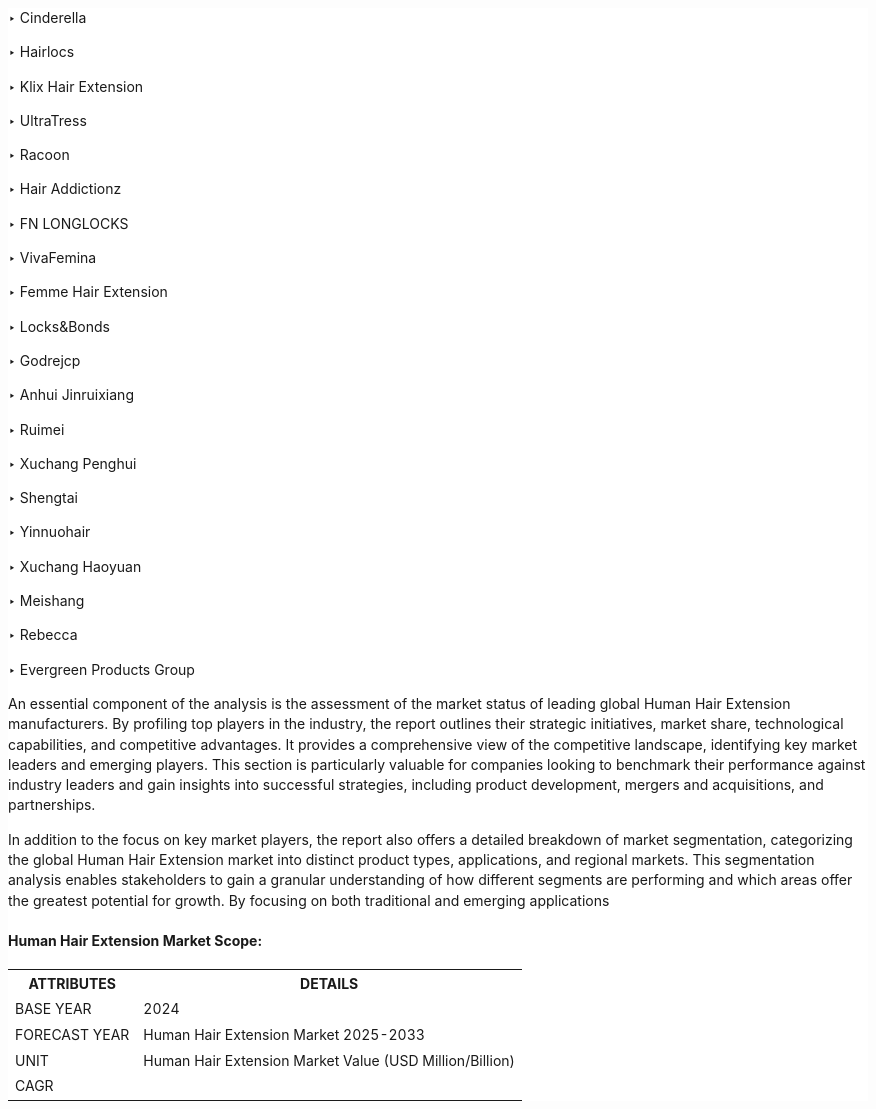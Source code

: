 ‣ Cinderella

‣ Hairlocs

‣ Klix Hair Extension

‣ UltraTress

‣ Racoon

‣ Hair Addictionz

‣ FN LONGLOCKS

‣ VivaFemina

‣ Femme Hair Extension

‣ Locks&Bonds

‣ Godrejcp

‣ Anhui Jinruixiang

‣ Ruimei

‣ Xuchang Penghui

‣ Shengtai

‣ Yinnuohair

‣ Xuchang Haoyuan

‣ Meishang

‣ Rebecca

‣ Evergreen Products Group

An essential component of the analysis is the assessment of the market status of leading global Human Hair Extension manufacturers. By profiling top players in the industry, the report outlines their strategic initiatives, market share, technological capabilities, and competitive advantages. It provides a comprehensive view of the competitive landscape, identifying key market leaders and emerging players. This section is particularly valuable for companies looking to benchmark their performance against industry leaders and gain insights into successful strategies, including product development, mergers and acquisitions, and partnerships.

In addition to the focus on key market players, the report also offers a detailed breakdown of market segmentation, categorizing the global Human Hair Extension market into distinct product types, applications, and regional markets. This segmentation analysis enables stakeholders to gain a granular understanding of how different segments are performing and which areas offer the greatest potential for growth. By focusing on both traditional and emerging applications

<h4>Human Hair Extension Market Scope:</h4>
<table>
<tr>
<th>ATTRIBUTES</th>
<th>DETAILS</th>
</tr>
<tr>
<td>BASE YEAR</td>
<td>2024</td>
</tr>
<tr>
<td>FORECAST YEAR</td>
<td>Human Hair Extension Market 2025-2033</td>
</tr>
<tr>
<td>UNIT</td>
<td>Human Hair Extension Market Value (USD Million/Billion)</td>
<tr>
<td>CAGR</td>